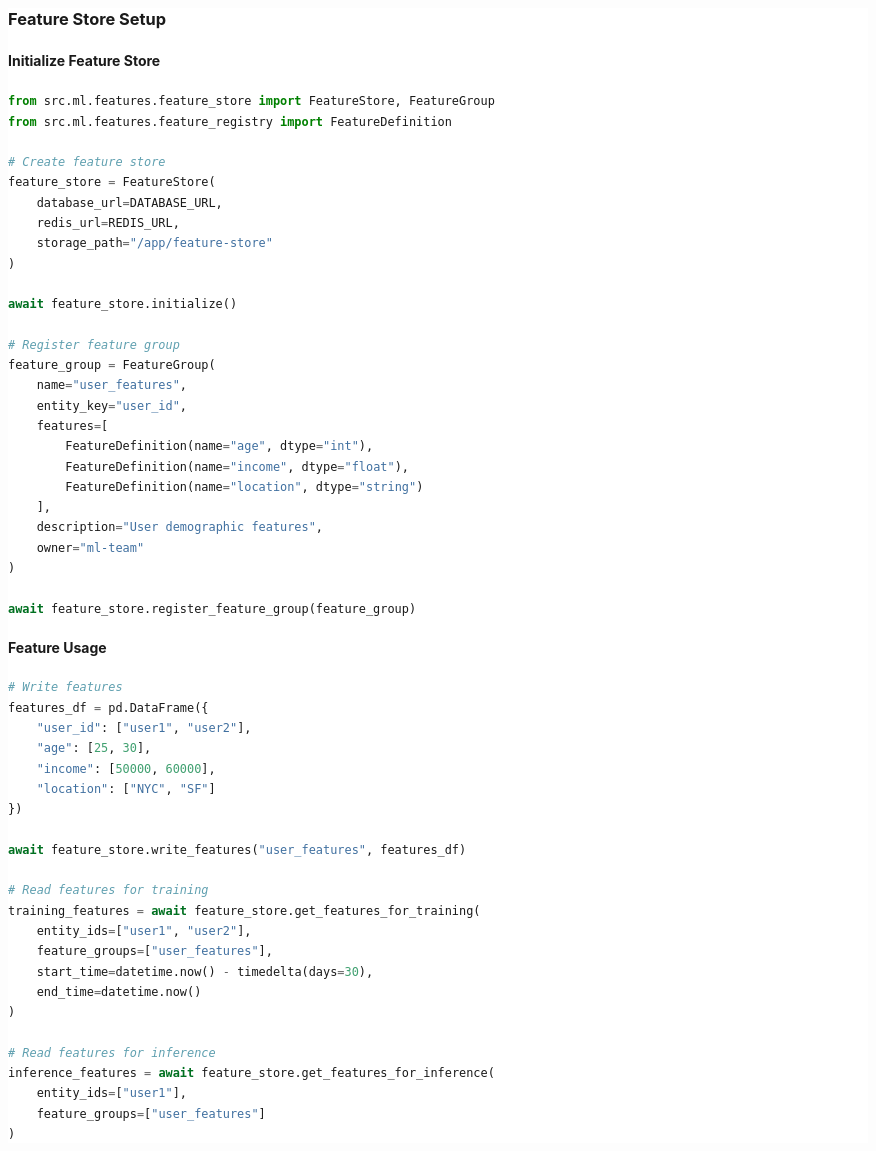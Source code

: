 ### Feature Store Setup

#### Initialize Feature Store

```python
from src.ml.features.feature_store import FeatureStore, FeatureGroup
from src.ml.features.feature_registry import FeatureDefinition

# Create feature store
feature_store = FeatureStore(
    database_url=DATABASE_URL,
    redis_url=REDIS_URL,
    storage_path="/app/feature-store"
)

await feature_store.initialize()

# Register feature group
feature_group = FeatureGroup(
    name="user_features",
    entity_key="user_id",
    features=[
        FeatureDefinition(name="age", dtype="int"),
        FeatureDefinition(name="income", dtype="float"),
        FeatureDefinition(name="location", dtype="string")
    ],
    description="User demographic features",
    owner="ml-team"
)

await feature_store.register_feature_group(feature_group)
```

#### Feature Usage

```python
# Write features
features_df = pd.DataFrame({
    "user_id": ["user1", "user2"],
    "age": [25, 30],
    "income": [50000, 60000],
    "location": ["NYC", "SF"]
})

await feature_store.write_features("user_features", features_df)

# Read features for training
training_features = await feature_store.get_features_for_training(
    entity_ids=["user1", "user2"],
    feature_groups=["user_features"],
    start_time=datetime.now() - timedelta(days=30),
    end_time=datetime.now()
)

# Read features for inference
inference_features = await feature_store.get_features_for_inference(
    entity_ids=["user1"],
    feature_groups=["user_features"]
)
```
